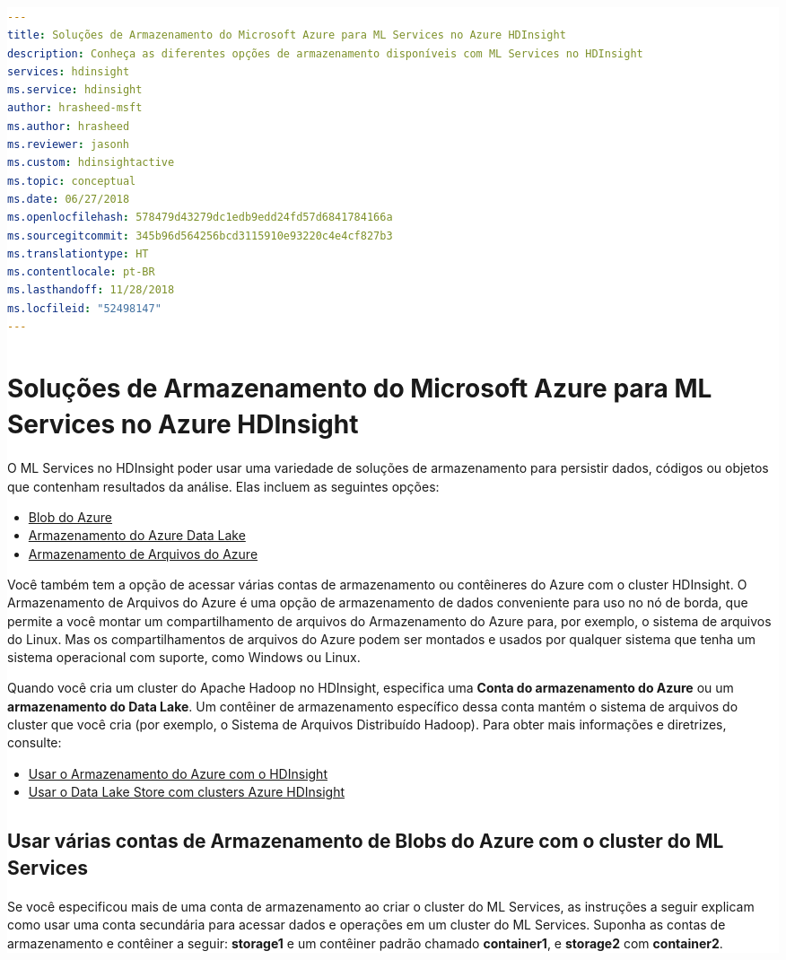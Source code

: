 ```yaml
---
title: Soluções de Armazenamento do Microsoft Azure para ML Services no Azure HDInsight
description: Conheça as diferentes opções de armazenamento disponíveis com ML Services no HDInsight
services: hdinsight
ms.service: hdinsight
author: hrasheed-msft
ms.author: hrasheed
ms.reviewer: jasonh
ms.custom: hdinsightactive
ms.topic: conceptual
ms.date: 06/27/2018
ms.openlocfilehash: 578479d43279dc1edb9edd24fd57d6841784166a
ms.sourcegitcommit: 345b96d564256bcd3115910e93220c4e4cf827b3
ms.translationtype: HT
ms.contentlocale: pt-BR
ms.lasthandoff: 11/28/2018
ms.locfileid: "52498147"
---
```

# <a name="azure-storage-solutions-for-ml-services-on-azure-hdinsight"></a>Soluções de Armazenamento do Microsoft Azure para ML Services no Azure HDInsight

O ML Services no HDInsight poder usar uma variedade de soluções de armazenamento para persistir dados, códigos ou objetos que contenham resultados da análise. Elas incluem as seguintes opções:

- [Blob do Azure](https://azure.microsoft.com/services/storage/blobs/)
- [Armazenamento do Azure Data Lake](https://azure.microsoft.com/services/data-lake-store/)
- [Armazenamento de Arquivos do Azure](https://azure.microsoft.com/services/storage/files/)

Você também tem a opção de acessar várias contas de armazenamento ou contêineres do Azure com o cluster HDInsight. O Armazenamento de Arquivos do Azure é uma opção de armazenamento de dados conveniente para uso no nó de borda, que permite a você montar um compartilhamento de arquivos do Armazenamento do Azure para, por exemplo, o sistema de arquivos do Linux. Mas os compartilhamentos de arquivos do Azure podem ser montados e usados por qualquer sistema que tenha um sistema operacional com suporte, como Windows ou Linux. 

Quando você cria um cluster do Apache Hadoop no HDInsight, especifica uma **Conta do armazenamento do Azure** ou um **armazenamento do Data Lake**. Um contêiner de armazenamento específico dessa conta mantém o sistema de arquivos do cluster que você cria (por exemplo, o Sistema de Arquivos Distribuído Hadoop). Para obter mais informações e diretrizes, consulte:

- [Usar o Armazenamento do Azure com o HDInsight](../hdinsight-hadoop-use-blob-storage.md)
- [Usar o Data Lake Store com clusters Azure HDInsight](../hdinsight-hadoop-use-data-lake-store.md)

## <a name="use-azure-blob-storage-accounts-with-ml-services-cluster"></a>Usar várias contas de Armazenamento de Blobs do Azure com o cluster do ML Services

Se você especificou mais de uma conta de armazenamento ao criar o cluster do ML Services, as instruções a seguir explicam como usar uma conta secundária para acessar dados e operações em um cluster do ML Services. Suponha as contas de armazenamento e contêiner a seguir: **storage1** e um contêiner padrão chamado **container1**, e **storage2** com **container2**.
